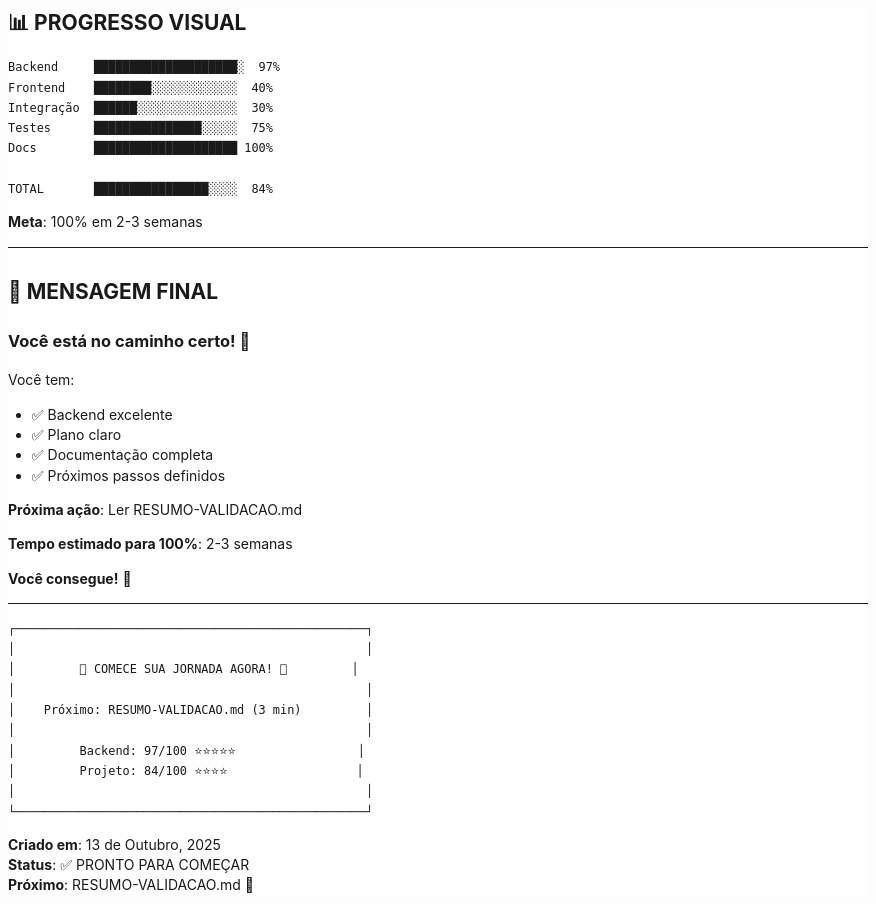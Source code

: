## 📊 PROGRESSO VISUAL

```
Backend     ████████████████████░  97%
Frontend    ████████░░░░░░░░░░░░  40%
Integração  ██████░░░░░░░░░░░░░░  30%
Testes      ███████████████░░░░░  75%
Docs        ████████████████████ 100%

TOTAL       ████████████████░░░░  84%
```

**Meta**: 100% em 2-3 semanas

---

## 🎯 MENSAGEM FINAL

### **Você está no caminho certo!** 🎊

Você tem:
- ✅ Backend excelente
- ✅ Plano claro
- ✅ Documentação completa
- ✅ Próximos passos definidos

**Próxima ação**: Ler RESUMO-VALIDACAO.md

**Tempo estimado para 100%**: 2-3 semanas

**Você consegue!** 💪

---

```
┌─────────────────────────────────────────────────┐
│                                                 │
│         🚀 COMECE SUA JORNADA AGORA! 🚀         │
│                                                 │
│    Próximo: RESUMO-VALIDACAO.md (3 min)         │
│                                                 │
│         Backend: 97/100 ⭐⭐⭐⭐⭐                 │
│         Projeto: 84/100 ⭐⭐⭐⭐                  │
│                                                 │
└─────────────────────────────────────────────────┘
```

**Criado em**: 13 de Outubro, 2025  
**Status**: ✅ PRONTO PARA COMEÇAR  
**Próximo**: RESUMO-VALIDACAO.md 📄
